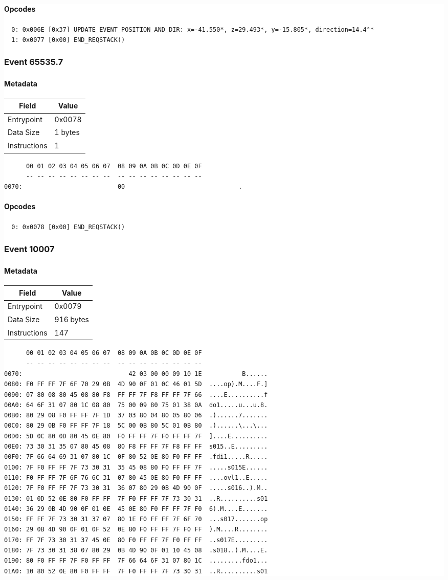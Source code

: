 #### Opcodes

```
  0: 0x006E [0x37] UPDATE_EVENT_POSITION_AND_DIR: x=-41.550*, z=29.493*, y=-15.805*, direction=14.4°*
  1: 0x0077 [0x00] END_REQSTACK()
```

### Event 65535.7

#### Metadata

| Field        | Value   |
|--------------|---------|
| Entrypoint   | 0x0078  |
| Data Size    | 1 bytes |
| Instructions | 1       |

```
      00 01 02 03 04 05 06 07  08 09 0A 0B 0C 0D 0E 0F
      -- -- -- -- -- -- -- --  -- -- -- -- -- -- -- --
0070:                          00                               .       
```

#### Opcodes

```
  0: 0x0078 [0x00] END_REQSTACK()
```

### Event 10007

#### Metadata

| Field        | Value     |
|--------------|-----------|
| Entrypoint   | 0x0079    |
| Data Size    | 916 bytes |
| Instructions | 147       |

```
      00 01 02 03 04 05 06 07  08 09 0A 0B 0C 0D 0E 0F
      -- -- -- -- -- -- -- --  -- -- -- -- -- -- -- --
0070:                             42 03 00 00 09 10 1E           B......
0080: F0 FF FF 7F 6F 70 29 0B  4D 90 0F 01 0C 46 01 5D  ....op).M....F.]
0090: 07 80 08 80 45 08 80 F8  FF FF 7F F8 FF FF 7F 66  ....E..........f
00A0: 64 6F 31 07 80 1C 08 80  75 00 09 80 75 01 38 0A  do1.....u...u.8.
00B0: 80 29 08 F0 FF FF 7F 1D  37 03 80 04 80 05 80 06  .)......7.......
00C0: 80 29 0B F0 FF FF 7F 18  5C 00 0B 80 5C 01 0B 80  .)......\...\...
00D0: 5D 0C 80 0D 80 45 0E 80  F0 FF FF 7F F0 FF FF 7F  ]....E..........
00E0: 73 30 31 35 07 80 45 08  80 F8 FF FF 7F F8 FF FF  s015..E.........
00F0: 7F 66 64 69 31 07 80 1C  0F 80 52 0E 80 F0 FF FF  .fdi1.....R.....
0100: 7F F0 FF FF 7F 73 30 31  35 45 08 80 F0 FF FF 7F  .....s015E......
0110: F0 FF FF 7F 6F 76 6C 31  07 80 45 0E 80 F0 FF FF  ....ovl1..E.....
0120: 7F F0 FF FF 7F 73 30 31  36 07 80 29 0B 4D 90 0F  .....s016..).M..
0130: 01 0D 52 0E 80 F0 FF FF  7F F0 FF FF 7F 73 30 31  ..R..........s01
0140: 36 29 0B 4D 90 0F 01 0E  45 0E 80 F0 FF FF 7F F0  6).M....E.......
0150: FF FF 7F 73 30 31 37 07  80 1E F0 FF FF 7F 6F 70  ...s017.......op
0160: 29 0B 4D 90 0F 01 0F 52  0E 80 F0 FF FF 7F F0 FF  ).M....R........
0170: FF 7F 73 30 31 37 45 0E  80 F0 FF FF 7F F0 FF FF  ..s017E.........
0180: 7F 73 30 31 38 07 80 29  0B 4D 90 0F 01 10 45 08  .s018..).M....E.
0190: 80 F0 FF FF 7F F0 FF FF  7F 66 64 6F 31 07 80 1C  .........fdo1...
01A0: 10 80 52 0E 80 F0 FF FF  7F F0 FF FF 7F 73 30 31  ..R..........s01
```